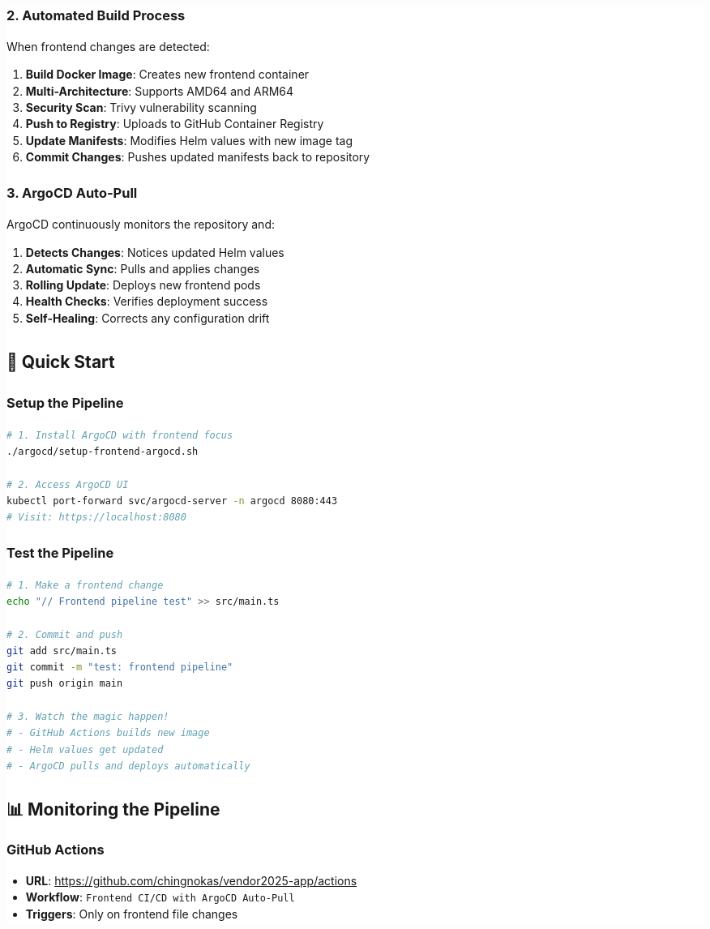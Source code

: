 ### 2. Automated Build Process
When frontend changes are detected:

1. **Build Docker Image**: Creates new frontend container
2. **Multi-Architecture**: Supports AMD64 and ARM64
3. **Security Scan**: Trivy vulnerability scanning
4. **Push to Registry**: Uploads to GitHub Container Registry
5. **Update Manifests**: Modifies Helm values with new image tag
6. **Commit Changes**: Pushes updated manifests back to repository

### 3. ArgoCD Auto-Pull
ArgoCD continuously monitors the repository and:

1. **Detects Changes**: Notices updated Helm values
2. **Automatic Sync**: Pulls and applies changes
3. **Rolling Update**: Deploys new frontend pods
4. **Health Checks**: Verifies deployment success
5. **Self-Healing**: Corrects any configuration drift

## 🚀 Quick Start

### Setup the Pipeline
```bash
# 1. Install ArgoCD with frontend focus
./argocd/setup-frontend-argocd.sh

# 2. Access ArgoCD UI
kubectl port-forward svc/argocd-server -n argocd 8080:443
# Visit: https://localhost:8080
```

### Test the Pipeline
```bash
# 1. Make a frontend change
echo "// Frontend pipeline test" >> src/main.ts

# 2. Commit and push
git add src/main.ts
git commit -m "test: frontend pipeline"
git push origin main

# 3. Watch the magic happen!
# - GitHub Actions builds new image
# - Helm values get updated
# - ArgoCD pulls and deploys automatically
```

## 📊 Monitoring the Pipeline

### GitHub Actions
- **URL**: https://github.com/chingnokas/vendor2025-app/actions
- **Workflow**: `Frontend CI/CD with ArgoCD Auto-Pull`
- **Triggers**: Only on frontend file changes
